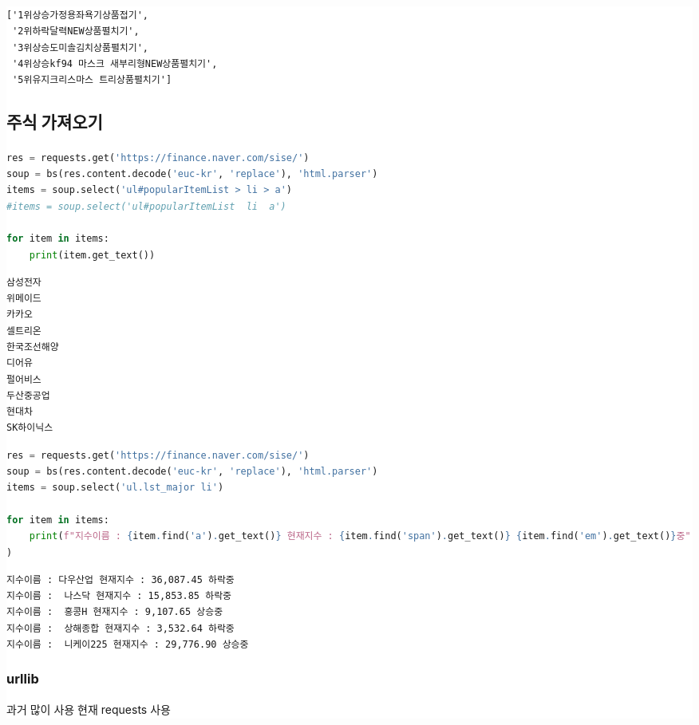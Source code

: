 



    ['1위상승가정용좌욕기상품접기',
     '2위하락달력NEW상품펼치기',
     '3위상승도미솔김치상품펼치기',
     '4위상승kf94 마스크 새부리형NEW상품펼치기',
     '5위유지크리스마스 트리상품펼치기']



## 주식 가져오기


```python
res = requests.get('https://finance.naver.com/sise/')
soup = bs(res.content.decode('euc-kr', 'replace'), 'html.parser')
items = soup.select('ul#popularItemList > li > a')
#items = soup.select('ul#popularItemList  li  a')

for item in items:
    print(item.get_text())
```

    삼성전자
    위메이드
    카카오
    셀트리온
    한국조선해양
    디어유
    펄어비스
    두산중공업
    현대차
    SK하이닉스



```python
res = requests.get('https://finance.naver.com/sise/')
soup = bs(res.content.decode('euc-kr', 'replace'), 'html.parser')
items = soup.select('ul.lst_major li')

for item in items:
    print(f"지수이름 : {item.find('a').get_text()} 현재지수 : {item.find('span').get_text()} {item.find('em').get_text()}중" )
```

    지수이름 : 다우산업 현재지수 : 36,087.45 하락중
    지수이름 :  나스닥 현재지수 : 15,853.85 하락중
    지수이름 :  홍콩H 현재지수 : 9,107.65 상승중
    지수이름 :  상해종합 현재지수 : 3,532.64 하락중
    지수이름 :  니케이225 현재지수 : 29,776.90 상승중


### urllib 
과거 많이 사용 현재 requests 사용
